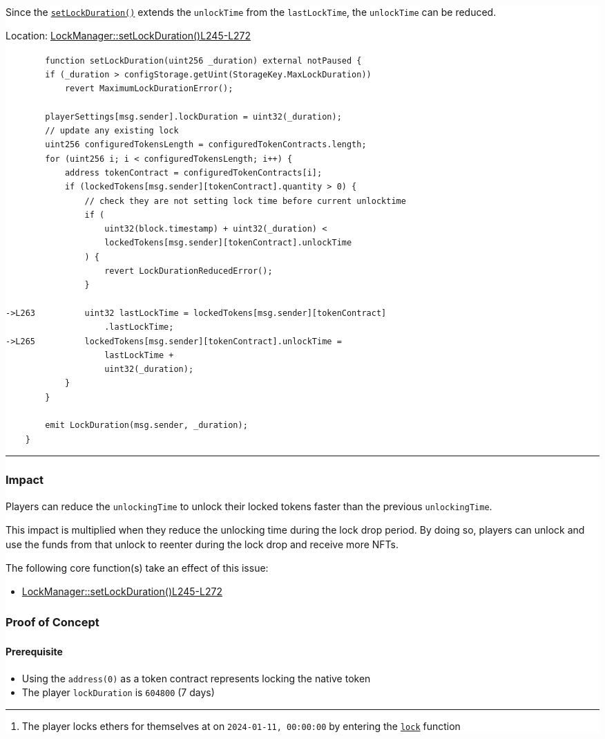 Since the [`setLockDuration()`](https://github.com/code-423n4/2024-05-munchables/blob/main/src/managers/LockManager.sol#L245-L272) extends the `unlockTime` from the `lastLockTime`, the `unlockTime` can be reduced.

Location: [LockManager::setLockDuration()L245-L272](https://github.com/code-423n4/2024-05-munchables/blob/main/src/managers/LockManager.sol#L245-L272)

```solidity
        function setLockDuration(uint256 _duration) external notPaused {
        if (_duration > configStorage.getUint(StorageKey.MaxLockDuration))
            revert MaximumLockDurationError();

        playerSettings[msg.sender].lockDuration = uint32(_duration);
        // update any existing lock
        uint256 configuredTokensLength = configuredTokenContracts.length;
        for (uint256 i; i < configuredTokensLength; i++) {
            address tokenContract = configuredTokenContracts[i];
            if (lockedTokens[msg.sender][tokenContract].quantity > 0) {
                // check they are not setting lock time before current unlocktime
                if (
                    uint32(block.timestamp) + uint32(_duration) <
                    lockedTokens[msg.sender][tokenContract].unlockTime
                ) {
                    revert LockDurationReducedError();
                }

->L263          uint32 lastLockTime = lockedTokens[msg.sender][tokenContract]
                    .lastLockTime;
->L265          lockedTokens[msg.sender][tokenContract].unlockTime =
                    lastLockTime +
                    uint32(_duration);
            }
        }

        emit LockDuration(msg.sender, _duration);
    }
```
---
### Impact
Players can reduce the `unlockingTime` to unlock their locked tokens faster than the previous `unlockingTime`.

This impact is multiplied when they reduce the unlocking time during the lock drop period. By doing so, players can unlock and use the funds from that unlock to reenter during the lock drop and receive more NFTs.

The following core function(s) take an effect of this issue:
* [LockManager::setLockDuration()L245-L272](https://github.com/code-423n4/2024-05-munchables/blob/main/src/managers/LockManager.sol#L245-L272)


### Proof of Concept
#### Prerequisite
  - Using the `address(0)` as a token contract represents locking the native token
  - The player `lockDuration` is `604800` (7 days)
---
1. The player locks ethers for themselves at on `2024-01-11, 00:00:00` by entering the [`lock`](https://github.com/code-423n4/2024-05-munchables/blob/main/src/managers/LockManager.sol#L297-L309) function
